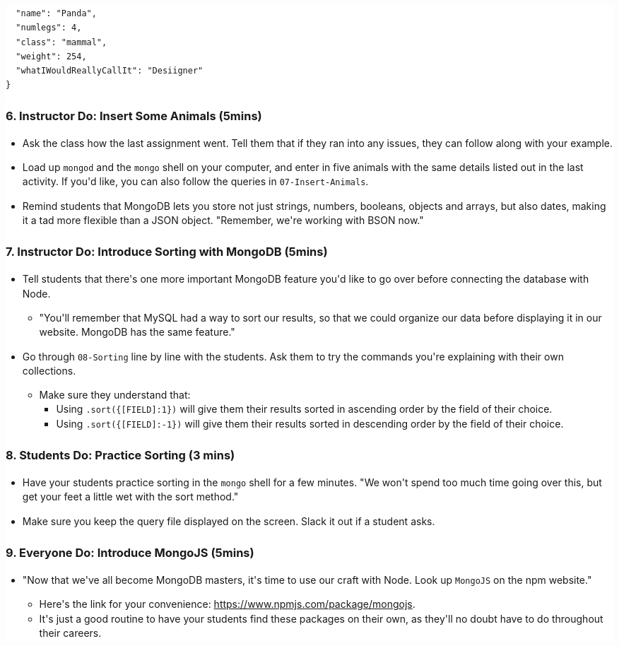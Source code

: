 ```
  "name": "Panda",
  "numlegs": 4,
  "class": "mammal",
  "weight": 254,
  "whatIWouldReallyCallIt": "Desiigner"
}
```

### 6. Instructor Do: Insert Some Animals (5mins)

* Ask the class how the last assignment went. Tell them that if they ran into any issues, they can follow along with your example.

* Load up `mongod` and the `mongo` shell on your computer, and enter in five animals with the same details listed out in the last activity. If you'd like, you can also follow the queries in `07-Insert-Animals`.

* Remind students that MongoDB lets you store not just strings, numbers, booleans, objects and arrays, but also dates, making it a tad more flexible than a JSON object. "Remember, we're working with BSON now."

### 7. Instructor Do: Introduce Sorting with MongoDB (5mins)

* Tell students that there's one more important MongoDB feature you'd like to go over before connecting the database with Node.

  * "You'll remember that MySQL had a way to sort our results, so that we could organize our data before displaying it in our website. MongoDB has the same feature."

* Go through `08-Sorting` line by line with the students. Ask them to try the commands you're explaining with their own collections.
  * Make sure they understand that:
    * Using `.sort({[FIELD]:1})` will give them their results sorted in ascending order by the field of their choice.
    * Using `.sort({[FIELD]:-1})` will give them their results sorted in descending order by the field of their choice.

### 8. Students Do: Practice Sorting (3 mins)

* Have your students practice sorting in the `mongo` shell for a few minutes. "We won't spend too much time going over this, but get your feet a little wet with the sort method."

* Make sure you keep the query file displayed on the screen. Slack it out if a student asks.

### 9. Everyone Do: Introduce MongoJS (5mins)

* "Now that we've all become MongoDB masters, it's time to use our craft with Node. Look up `MongoJS` on the npm website."

  * Here's the link for your convenience: <https://www.npmjs.com/package/mongojs>.
  * It's just a good routine to have your students find these packages on their own, as they'll no doubt have to do throughout their careers.
